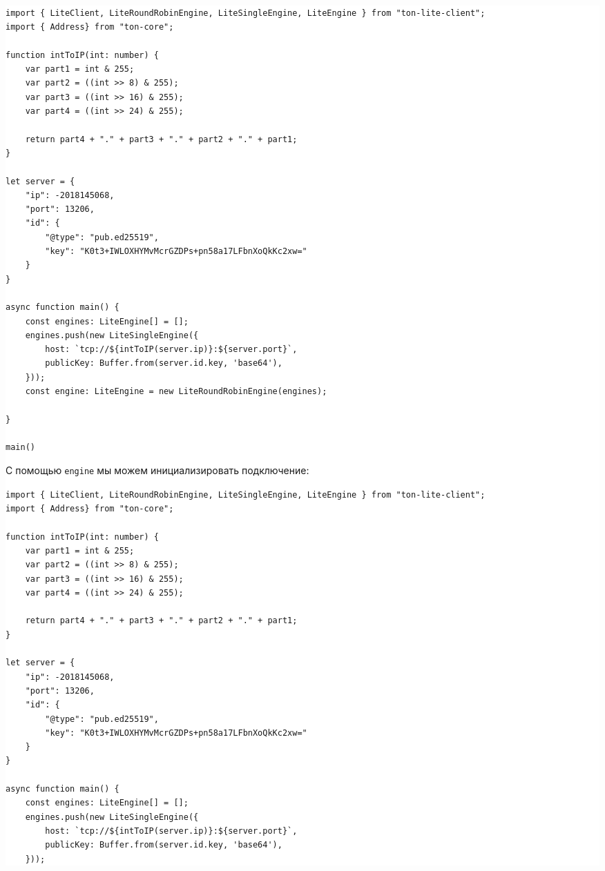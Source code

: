 ```
import { LiteClient, LiteRoundRobinEngine, LiteSingleEngine, LiteEngine } from "ton-lite-client";
import { Address} from "ton-core";

function intToIP(int: number) {
	var part1 = int & 255;
	var part2 = ((int >> 8) & 255);
	var part3 = ((int >> 16) & 255);
	var part4 = ((int >> 24) & 255);

	return part4 + "." + part3 + "." + part2 + "." + part1;
}

let server = {
	"ip": -2018145068,
	"port": 13206,
	"id": {
		"@type": "pub.ed25519",
		"key": "K0t3+IWLOXHYMvMcrGZDPs+pn58a17LFbnXoQkKc2xw="
	}
}

async function main() {
	const engines: LiteEngine[] = [];
	engines.push(new LiteSingleEngine({
		host: `tcp://${intToIP(server.ip)}:${server.port}`,
		publicKey: Buffer.from(server.id.key, 'base64'),
	}));
	const engine: LiteEngine = new LiteRoundRobinEngine(engines);

}

main()
```

С помощью `engine` мы можем инициализировать подключение:

```
import { LiteClient, LiteRoundRobinEngine, LiteSingleEngine, LiteEngine } from "ton-lite-client";
import { Address} from "ton-core";

function intToIP(int: number) {
	var part1 = int & 255;
	var part2 = ((int >> 8) & 255);
	var part3 = ((int >> 16) & 255);
	var part4 = ((int >> 24) & 255);

	return part4 + "." + part3 + "." + part2 + "." + part1;
}

let server = {
	"ip": -2018145068,
	"port": 13206,
	"id": {
		"@type": "pub.ed25519",
		"key": "K0t3+IWLOXHYMvMcrGZDPs+pn58a17LFbnXoQkKc2xw="
	}
}

async function main() {
	const engines: LiteEngine[] = [];
	engines.push(new LiteSingleEngine({
		host: `tcp://${intToIP(server.ip)}:${server.port}`,
		publicKey: Buffer.from(server.id.key, 'base64'),
	}));
```